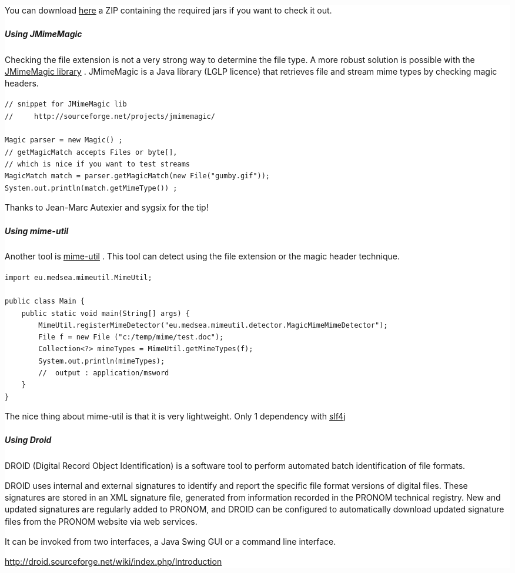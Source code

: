 You can download  [here][]  a ZIP containing the required jars if you want to check it out.

##### Using JMimeMagic #####

Checking the file extension is not a very strong way to determine the file type. A more robust solution is possible with the  [JMimeMagic library][] . JMimeMagic is a Java library (LGLP licence) that retrieves file and stream mime types by checking magic headers.

``````````
// snippet for JMimeMagic lib
//     http://sourceforge.net/projects/jmimemagic/

Magic parser = new Magic() ;
// getMagicMatch accepts Files or byte[],
// which is nice if you want to test streams
MagicMatch match = parser.getMagicMatch(new File("gumby.gif"));
System.out.println(match.getMimeType()) ;
``````````

Thanks to Jean-Marc Autexier and sygsix for the tip! 

##### Using mime-util #####

Another tool is  [mime-util][] . This tool can detect using the file extension or the magic header technique.

``````````
import eu.medsea.mimeutil.MimeUtil;

public class Main {
    public static void main(String[] args) {
        MimeUtil.registerMimeDetector("eu.medsea.mimeutil.detector.MagicMimeMimeDetector");
        File f = new File ("c:/temp/mime/test.doc");
        Collection<?> mimeTypes = MimeUtil.getMimeTypes(f);
        System.out.println(mimeTypes);
        //  output : application/msword
    }
}
``````````

The nice thing about mime-util is that it is very lightweight. Only 1 dependency with  [slf4j][] 

##### Using Droid #####

DROID (Digital Record Object Identification) is a software tool to perform automated batch identification of file formats.

DROID uses internal and external signatures to identify and report the specific file format versions of digital files. These signatures are stored in an XML signature file, generated from information recorded in the PRONOM technical registry. New and updated signatures are regularly added to PRONOM, and DROID can be configured to automatically download updated signature files from the PRONOM website via web services.

It can be invoked from two interfaces, a Java Swing GUI or a command line interface.

http://droid.sourceforge.net/wiki/index.php/Introduction


[Files.html_probeContentType]: http://docs.oracle.com/javase/7/docs/api/java/nio/file/Files.html#probeContentType%28java.nio.file.Path%29
[Transparently improve Java 7 mime-type recognition with Apache Tika]: http://odoepner.wordpress.com/2013/07/29/transparently-improve-java-7-mime-type-recognition-with-apache-tika/
[Apache Tika]: http://lucene.apache.org/tika/
[here]: http://www.rgagnon.com/examples/demo-tika-libs.zip
[JMimeMagic library]: http://sourceforge.net/projects/jmimemagic/
[mime-util]: http://sourceforge.net/projects/mime-util
[slf4j]: http://www.slf4j.org/